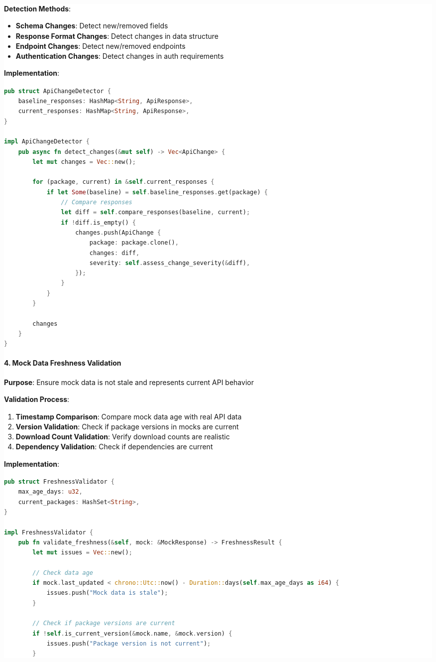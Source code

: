**Detection Methods**:
- **Schema Changes**: Detect new/removed fields
- **Response Format Changes**: Detect changes in data structure
- **Endpoint Changes**: Detect new/removed endpoints
- **Authentication Changes**: Detect changes in auth requirements

**Implementation**:
```rust
pub struct ApiChangeDetector {
    baseline_responses: HashMap<String, ApiResponse>,
    current_responses: HashMap<String, ApiResponse>,
}

impl ApiChangeDetector {
    pub async fn detect_changes(&mut self) -> Vec<ApiChange> {
        let mut changes = Vec::new();
        
        for (package, current) in &self.current_responses {
            if let Some(baseline) = self.baseline_responses.get(package) {
                // Compare responses
                let diff = self.compare_responses(baseline, current);
                if !diff.is_empty() {
                    changes.push(ApiChange {
                        package: package.clone(),
                        changes: diff,
                        severity: self.assess_change_severity(&diff),
                    });
                }
            }
        }
        
        changes
    }
}
```

#### 4. Mock Data Freshness Validation

**Purpose**: Ensure mock data is not stale and represents current API behavior

**Validation Process**:
1. **Timestamp Comparison**: Compare mock data age with real API data
2. **Version Validation**: Check if package versions in mocks are current
3. **Download Count Validation**: Verify download counts are realistic
4. **Dependency Validation**: Check if dependencies are current

**Implementation**:
```rust
pub struct FreshnessValidator {
    max_age_days: u32,
    current_packages: HashSet<String>,
}

impl FreshnessValidator {
    pub fn validate_freshness(&self, mock: &MockResponse) -> FreshnessResult {
        let mut issues = Vec::new();
        
        // Check data age
        if mock.last_updated < chrono::Utc::now() - Duration::days(self.max_age_days as i64) {
            issues.push("Mock data is stale");
        }
        
        // Check if package versions are current
        if !self.is_current_version(&mock.name, &mock.version) {
            issues.push("Package version is not current");
        }
```